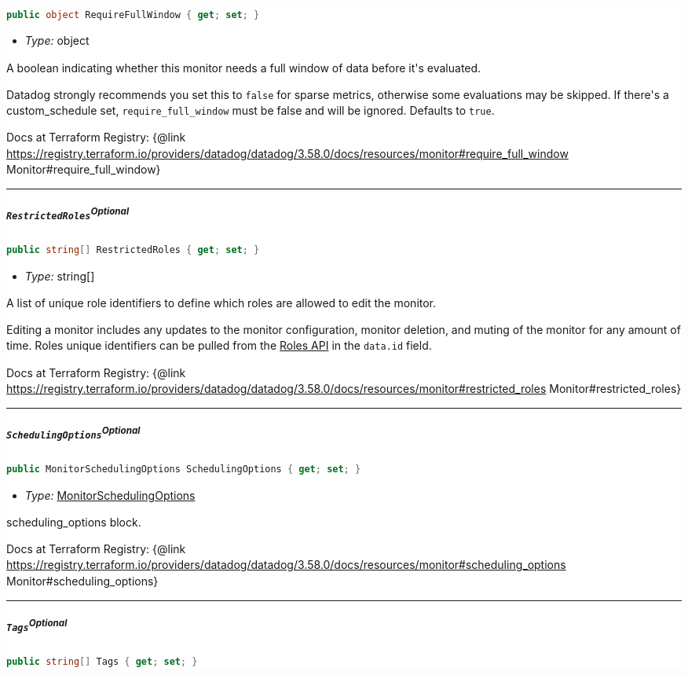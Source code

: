 ```csharp
public object RequireFullWindow { get; set; }
```

- *Type:* object

A boolean indicating whether this monitor needs a full window of data before it's evaluated.

Datadog strongly recommends you set this to `false` for sparse metrics, otherwise some evaluations may be skipped. If there's a custom_schedule set, `require_full_window` must be false and will be ignored. Defaults to `true`.

Docs at Terraform Registry: {@link https://registry.terraform.io/providers/datadog/datadog/3.58.0/docs/resources/monitor#require_full_window Monitor#require_full_window}

---

##### `RestrictedRoles`<sup>Optional</sup> <a name="RestrictedRoles" id="@cdktf/provider-datadog.monitor.MonitorConfig.property.restrictedRoles"></a>

```csharp
public string[] RestrictedRoles { get; set; }
```

- *Type:* string[]

A list of unique role identifiers to define which roles are allowed to edit the monitor.

Editing a monitor includes any updates to the monitor configuration, monitor deletion, and muting of the monitor for any amount of time. Roles unique identifiers can be pulled from the [Roles API](https://docs.datadoghq.com/api/latest/roles/#list-roles) in the `data.id` field.

Docs at Terraform Registry: {@link https://registry.terraform.io/providers/datadog/datadog/3.58.0/docs/resources/monitor#restricted_roles Monitor#restricted_roles}

---

##### `SchedulingOptions`<sup>Optional</sup> <a name="SchedulingOptions" id="@cdktf/provider-datadog.monitor.MonitorConfig.property.schedulingOptions"></a>

```csharp
public MonitorSchedulingOptions SchedulingOptions { get; set; }
```

- *Type:* <a href="#@cdktf/provider-datadog.monitor.MonitorSchedulingOptions">MonitorSchedulingOptions</a>

scheduling_options block.

Docs at Terraform Registry: {@link https://registry.terraform.io/providers/datadog/datadog/3.58.0/docs/resources/monitor#scheduling_options Monitor#scheduling_options}

---

##### `Tags`<sup>Optional</sup> <a name="Tags" id="@cdktf/provider-datadog.monitor.MonitorConfig.property.tags"></a>

```csharp
public string[] Tags { get; set; }
```

